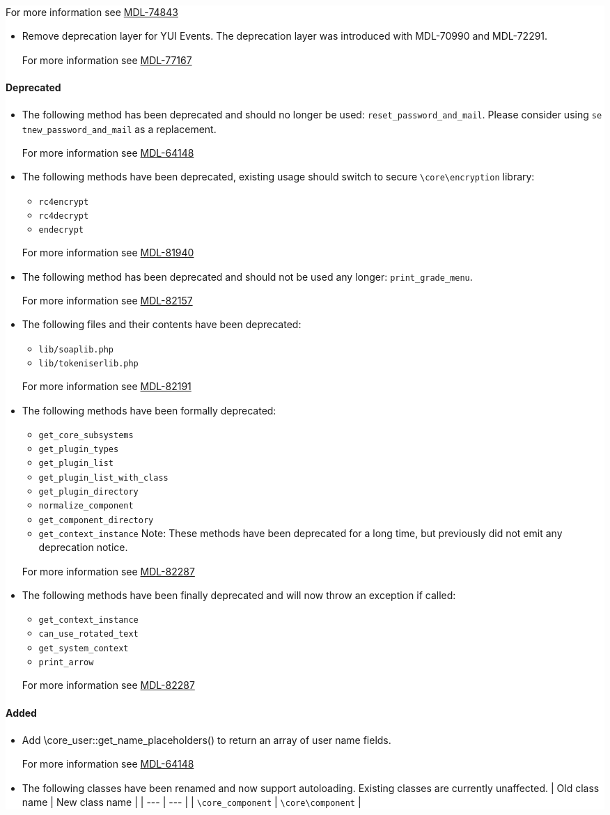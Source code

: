   For more information see [MDL-74843](https://tracker.moodle.org/browse/MDL-74843)
- Remove deprecation layer for YUI Events. The deprecation layer was introduced with MDL-70990 and MDL-72291.

  For more information see [MDL-77167](https://tracker.moodle.org/browse/MDL-77167)

#### Deprecated

- The following method has been deprecated and should no longer be used: `reset_password_and_mail`. Please consider using `setnew_password_and_mail` as a replacement.

  For more information see [MDL-64148](https://tracker.moodle.org/browse/MDL-64148)
- The following methods have been deprecated, existing usage should switch to secure `\core\encryption` library:
  - `rc4encrypt`
  - `rc4decrypt`
  - `endecrypt`

  For more information see [MDL-81940](https://tracker.moodle.org/browse/MDL-81940)
- The following method has been deprecated and should not be used any longer: `print_grade_menu`.

  For more information see [MDL-82157](https://tracker.moodle.org/browse/MDL-82157)
- The following files and their contents have been deprecated:
  - `lib/soaplib.php`
  - `lib/tokeniserlib.php`

  For more information see [MDL-82191](https://tracker.moodle.org/browse/MDL-82191)
- The following methods have been formally deprecated:
  - `get_core_subsystems`
  - `get_plugin_types`
  - `get_plugin_list`
  - `get_plugin_list_with_class`
  - `get_plugin_directory`
  - `normalize_component`
  - `get_component_directory`
  - `get_context_instance`
  Note: These methods have been deprecated for a long time, but previously did not emit any deprecation notice.

  For more information see [MDL-82287](https://tracker.moodle.org/browse/MDL-82287)
- The following methods have been finally deprecated and will now throw an exception if called:
  - `get_context_instance`
  - `can_use_rotated_text`
  - `get_system_context`
  - `print_arrow`

  For more information see [MDL-82287](https://tracker.moodle.org/browse/MDL-82287)

#### Added

- Add \core_user::get_name_placeholders() to return an array of user name fields.

  For more information see [MDL-64148](https://tracker.moodle.org/browse/MDL-64148)
- The following classes have been renamed and now support autoloading.
  Existing classes are currently unaffected.
  | Old class name | New class name |
  | --- | --- |
  | `\core_component` | `\core\component` |
